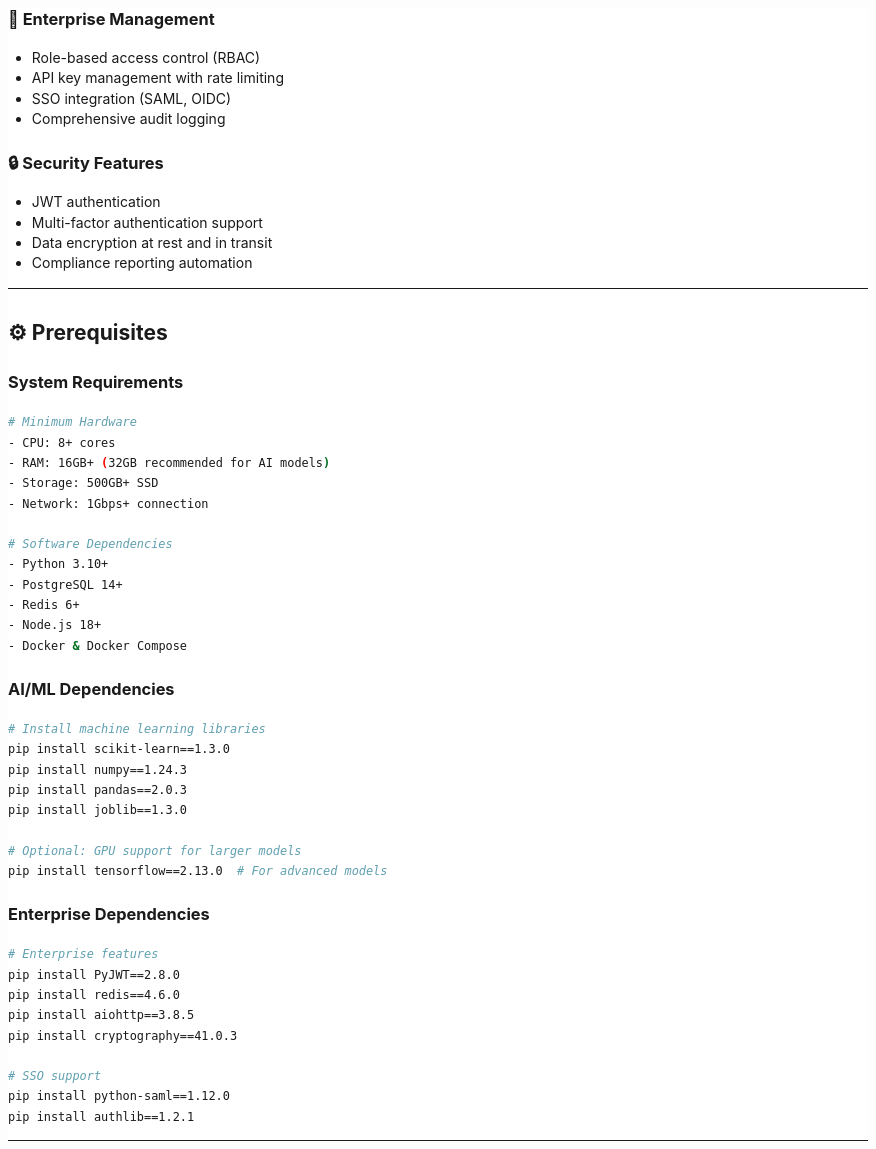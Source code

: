 ### 🏢 **Enterprise Management**
- Role-based access control (RBAC)
- API key management with rate limiting
- SSO integration (SAML, OIDC)
- Comprehensive audit logging

### 🔒 **Security Features**
- JWT authentication
- Multi-factor authentication support
- Data encryption at rest and in transit
- Compliance reporting automation

---

## ⚙️ Prerequisites

### System Requirements
```bash
# Minimum Hardware
- CPU: 8+ cores
- RAM: 16GB+ (32GB recommended for AI models)
- Storage: 500GB+ SSD
- Network: 1Gbps+ connection

# Software Dependencies
- Python 3.10+
- PostgreSQL 14+
- Redis 6+
- Node.js 18+
- Docker & Docker Compose
```

### AI/ML Dependencies
```bash
# Install machine learning libraries
pip install scikit-learn==1.3.0
pip install numpy==1.24.3
pip install pandas==2.0.3
pip install joblib==1.3.0

# Optional: GPU support for larger models
pip install tensorflow==2.13.0  # For advanced models
```

### Enterprise Dependencies
```bash
# Enterprise features
pip install PyJWT==2.8.0
pip install redis==4.6.0
pip install aiohttp==3.8.5
pip install cryptography==41.0.3

# SSO support
pip install python-saml==1.12.0
pip install authlib==1.2.1
```

---